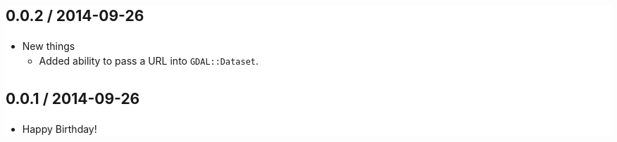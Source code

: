 ## 0.0.2 / 2014-09-26

* New things
    * Added ability to pass a URL into `GDAL::Dataset`.

## 0.0.1 / 2014-09-26

* Happy Birthday!
